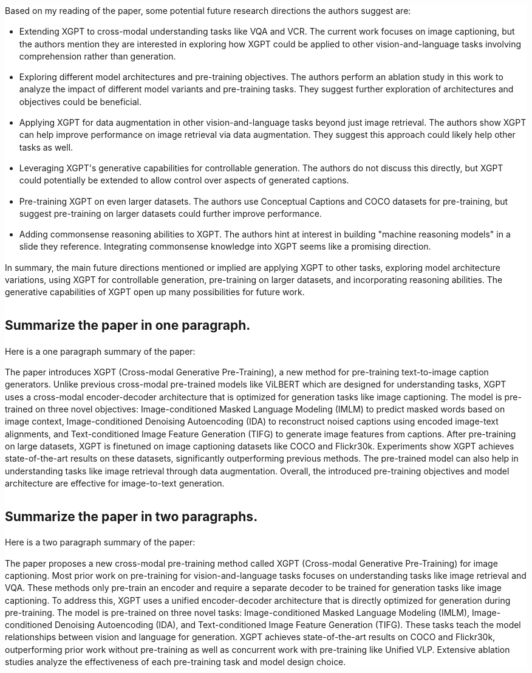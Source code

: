  Based on my reading of the paper, some potential future research directions the authors suggest are:

- Extending XGPT to cross-modal understanding tasks like VQA and VCR. The current work focuses on image captioning, but the authors mention they are interested in exploring how XGPT could be applied to other vision-and-language tasks involving comprehension rather than generation.

- Exploring different model architectures and pre-training objectives. The authors perform an ablation study in this work to analyze the impact of different model variants and pre-training tasks. They suggest further exploration of architectures and objectives could be beneficial.

- Applying XGPT for data augmentation in other vision-and-language tasks beyond just image retrieval. The authors show XGPT can help improve performance on image retrieval via data augmentation. They suggest this approach could likely help other tasks as well.

- Leveraging XGPT's generative capabilities for controllable generation. The authors do not discuss this directly, but XGPT could potentially be extended to allow control over aspects of generated captions.

- Pre-training XGPT on even larger datasets. The authors use Conceptual Captions and COCO datasets for pre-training, but suggest pre-training on larger datasets could further improve performance.

- Adding commonsense reasoning abilities to XGPT. The authors hint at interest in building "machine reasoning models" in a slide they reference. Integrating commonsense knowledge into XGPT seems like a promising direction.

In summary, the main future directions mentioned or implied are applying XGPT to other tasks, exploring model architecture variations, using XGPT for controllable generation, pre-training on larger datasets, and incorporating reasoning abilities. The generative capabilities of XGPT open up many possibilities for future work.


## Summarize the paper in one paragraph.

 Here is a one paragraph summary of the paper:

The paper introduces XGPT (Cross-modal Generative Pre-Training), a new method for pre-training text-to-image caption generators. Unlike previous cross-modal pre-trained models like ViLBERT which are designed for understanding tasks, XGPT uses a cross-modal encoder-decoder architecture that is optimized for generation tasks like image captioning. The model is pre-trained on three novel objectives: Image-conditioned Masked Language Modeling (IMLM) to predict masked words based on image context, Image-conditioned Denoising Autoencoding (IDA) to reconstruct noised captions using encoded image-text alignments, and Text-conditioned Image Feature Generation (TIFG) to generate image features from captions. After pre-training on large datasets, XGPT is finetuned on image captioning datasets like COCO and Flickr30k. Experiments show XGPT achieves state-of-the-art results on these datasets, significantly outperforming previous methods. The pre-trained model can also help in understanding tasks like image retrieval through data augmentation. Overall, the introduced pre-training objectives and model architecture are effective for image-to-text generation.


## Summarize the paper in two paragraphs.

 Here is a two paragraph summary of the paper:

The paper proposes a new cross-modal pre-training method called XGPT (Cross-modal Generative Pre-Training) for image captioning. Most prior work on pre-training for vision-and-language tasks focuses on understanding tasks like image retrieval and VQA. These methods only pre-train an encoder and require a separate decoder to be trained for generation tasks like image captioning. To address this, XGPT uses a unified encoder-decoder architecture that is directly optimized for generation during pre-training. The model is pre-trained on three novel tasks: Image-conditioned Masked Language Modeling (IMLM), Image-conditioned Denoising Autoencoding (IDA), and Text-conditioned Image Feature Generation (TIFG). These tasks teach the model relationships between vision and language for generation. XGPT achieves state-of-the-art results on COCO and Flickr30k, outperforming prior work without pre-training as well as concurrent work with pre-training like Unified VLP. Extensive ablation studies analyze the effectiveness of each pre-training task and model design choice.
